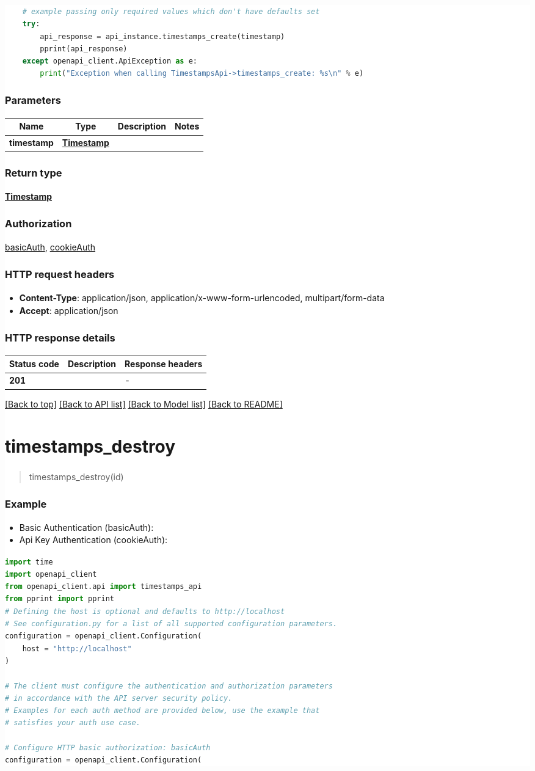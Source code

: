 ```python
    # example passing only required values which don't have defaults set
    try:
        api_response = api_instance.timestamps_create(timestamp)
        pprint(api_response)
    except openapi_client.ApiException as e:
        print("Exception when calling TimestampsApi->timestamps_create: %s\n" % e)
```


### Parameters

Name | Type | Description  | Notes
------------- | ------------- | ------------- | -------------
 **timestamp** | [**Timestamp**](Timestamp.md)|  |

### Return type

[**Timestamp**](Timestamp.md)

### Authorization

[basicAuth](../README.md#basicAuth), [cookieAuth](../README.md#cookieAuth)

### HTTP request headers

 - **Content-Type**: application/json, application/x-www-form-urlencoded, multipart/form-data
 - **Accept**: application/json


### HTTP response details

| Status code | Description | Response headers |
|-------------|-------------|------------------|
**201** |  |  -  |

[[Back to top]](#) [[Back to API list]](../README.md#documentation-for-api-endpoints) [[Back to Model list]](../README.md#documentation-for-models) [[Back to README]](../README.md)

# **timestamps_destroy**
> timestamps_destroy(id)



### Example

* Basic Authentication (basicAuth):
* Api Key Authentication (cookieAuth):

```python
import time
import openapi_client
from openapi_client.api import timestamps_api
from pprint import pprint
# Defining the host is optional and defaults to http://localhost
# See configuration.py for a list of all supported configuration parameters.
configuration = openapi_client.Configuration(
    host = "http://localhost"
)

# The client must configure the authentication and authorization parameters
# in accordance with the API server security policy.
# Examples for each auth method are provided below, use the example that
# satisfies your auth use case.

# Configure HTTP basic authorization: basicAuth
configuration = openapi_client.Configuration(
```